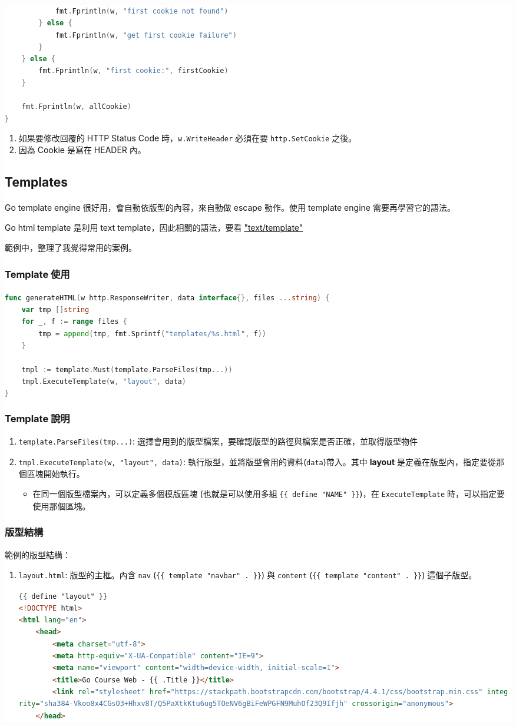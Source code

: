 ```go
            fmt.Fprintln(w, "first cookie not found")
        } else {
            fmt.Fprintln(w, "get first cookie failure")
        }
    } else {
        fmt.Fprintln(w, "first cookie:", firstCookie)
    }

    fmt.Fprintln(w, allCookie)
}
```

1. 如果要修改回覆的 HTTP Status Code 時，`w.WriteHeader` 必須在要 `http.SetCookie` 之後。
1. 因為 Cookie 是寫在 HEADER 內。

## Templates

Go template engine 很好用，會自動依版型的內容，來自動做 escape 動作。使用 template engine 需要再學習它的語法。

Go html template 是利用 text template，因此相關的語法，要看 ["text/template"](https://golang.org/pkg/text/template/#pkg-index)

範例中，整理了我覺得常用的案例。

### Template 使用

```go { .line-numbers }
func generateHTML(w http.ResponseWriter, data interface{}, files ...string) {
    var tmp []string
    for _, f := range files {
        tmp = append(tmp, fmt.Sprintf("templates/%s.html", f))
    }

    tmpl := template.Must(template.ParseFiles(tmp...))
    tmpl.ExecuteTemplate(w, "layout", data)
}
```

### Template 說明

1. `template.ParseFiles(tmp...)`: 選擇會用到的版型檔案，要確認版型的路徑與檔案是否正確，並取得版型物件
1. `tmpl.ExecuteTemplate(w, "layout", data)`: 執行版型，並將版型會用的資料(`data`)帶入。其中 **layout** 是定義在版型內，指定要從那個區塊開始執行。

    - 在同一個版型檔案內，可以定義多個模版區塊 (也就是可以使用多組 `{{ define "NAME" }}`)，在 `ExecuteTemplate` 時，可以指定要使用那個區塊。

### 版型結構

範例的版型結構：

1. `layout.html`: 版型的主框。內含 `nav` (`{{ template "navbar" . }}`) 與  `content` (`{{ template "content" . }}`) 這個子版型。

    ```html { .line-numbers}
    {{ define "layout" }}
    <!DOCTYPE html>
    <html lang="en">
        <head>
            <meta charset="utf-8">
            <meta http-equiv="X-UA-Compatible" content="IE=9">
            <meta name="viewport" content="width=device-width, initial-scale=1">
            <title>Go Course Web - {{ .Title }}</title>
            <link rel="stylesheet" href="https://stackpath.bootstrapcdn.com/bootstrap/4.4.1/css/bootstrap.min.css" integrity="sha384-Vkoo8x4CGsO3+Hhxv8T/Q5PaXtkKtu6ug5TOeNV6gBiFeWPGFN9MuhOf23Q9Ifjh" crossorigin="anonymous">
        </head>